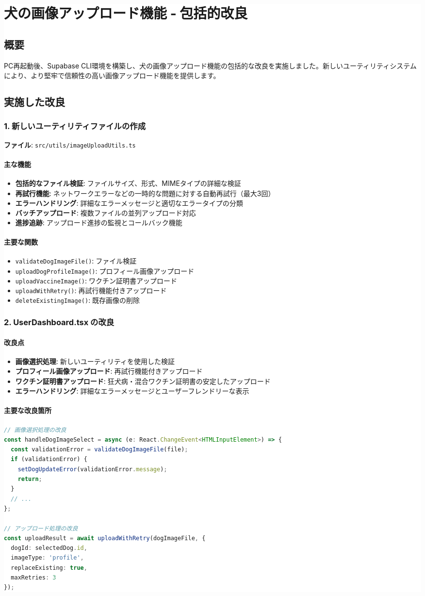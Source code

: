 # 犬の画像アップロード機能 - 包括的改良

## 概要

PC再起動後、Supabase CLI環境を構築し、犬の画像アップロード機能の包括的な改良を実施しました。新しいユーティリティシステムにより、より堅牢で信頼性の高い画像アップロード機能を提供します。

## 実施した改良

### 1. 新しいユーティリティファイルの作成

**ファイル**: `src/utils/imageUploadUtils.ts`

#### 主な機能
- **包括的なファイル検証**: ファイルサイズ、形式、MIMEタイプの詳細な検証
- **再試行機能**: ネットワークエラーなどの一時的な問題に対する自動再試行（最大3回）
- **エラーハンドリング**: 詳細なエラーメッセージと適切なエラータイプの分類
- **バッチアップロード**: 複数ファイルの並列アップロード対応
- **進捗追跡**: アップロード進捗の監視とコールバック機能

#### 主要な関数
- `validateDogImageFile()`: ファイル検証
- `uploadDogProfileImage()`: プロフィール画像アップロード
- `uploadVaccineImage()`: ワクチン証明書アップロード
- `uploadWithRetry()`: 再試行機能付きアップロード
- `deleteExistingImage()`: 既存画像の削除

### 2. UserDashboard.tsx の改良

#### 改良点
- **画像選択処理**: 新しいユーティリティを使用した検証
- **プロフィール画像アップロード**: 再試行機能付きアップロード
- **ワクチン証明書アップロード**: 狂犬病・混合ワクチン証明書の安定したアップロード
- **エラーハンドリング**: 詳細なエラーメッセージとユーザーフレンドリーな表示

#### 主要な改良箇所
```typescript
// 画像選択処理の改良
const handleDogImageSelect = async (e: React.ChangeEvent<HTMLInputElement>) => {
  const validationError = validateDogImageFile(file);
  if (validationError) {
    setDogUpdateError(validationError.message);
    return;
  }
  // ...
};

// アップロード処理の改良
const uploadResult = await uploadWithRetry(dogImageFile, {
  dogId: selectedDog.id,
  imageType: 'profile',
  replaceExisting: true,
  maxRetries: 3
});
```
